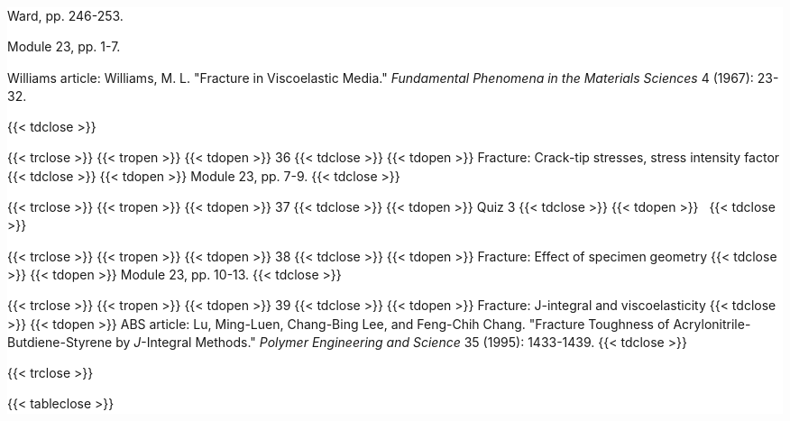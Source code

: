 
Ward, pp. 246-253.

Module 23, pp. 1-7.

Williams article: Williams, M. L. "Fracture in Viscoelastic Media." _Fundamental Phenomena in the Materials Sciences_ 4 (1967): 23-32.


{{< tdclose >}}

{{< trclose >}}
{{< tropen >}}
{{< tdopen >}}
36
{{< tdclose >}}
{{< tdopen >}}
Fracture: Crack-tip stresses, stress intensity factor
{{< tdclose >}}
{{< tdopen >}}
Module 23, pp. 7-9.
{{< tdclose >}}

{{< trclose >}}
{{< tropen >}}
{{< tdopen >}}
37
{{< tdclose >}}
{{< tdopen >}}
Quiz 3
{{< tdclose >}}
{{< tdopen >}}
 
{{< tdclose >}}

{{< trclose >}}
{{< tropen >}}
{{< tdopen >}}
38
{{< tdclose >}}
{{< tdopen >}}
Fracture: Effect of specimen geometry
{{< tdclose >}}
{{< tdopen >}}
Module 23, pp. 10-13.
{{< tdclose >}}

{{< trclose >}}
{{< tropen >}}
{{< tdopen >}}
39
{{< tdclose >}}
{{< tdopen >}}
Fracture: J-integral and viscoelasticity
{{< tdclose >}}
{{< tdopen >}}
ABS article: Lu, Ming-Luen, Chang-Bing Lee, and Feng-Chih Chang. "Fracture Toughness of Acrylonitrile-Butdiene-Styrene by _J_\-Integral Methods." _Polymer Engineering and Science_ 35 (1995): 1433-1439.
{{< tdclose >}}

{{< trclose >}}

{{< tableclose >}}